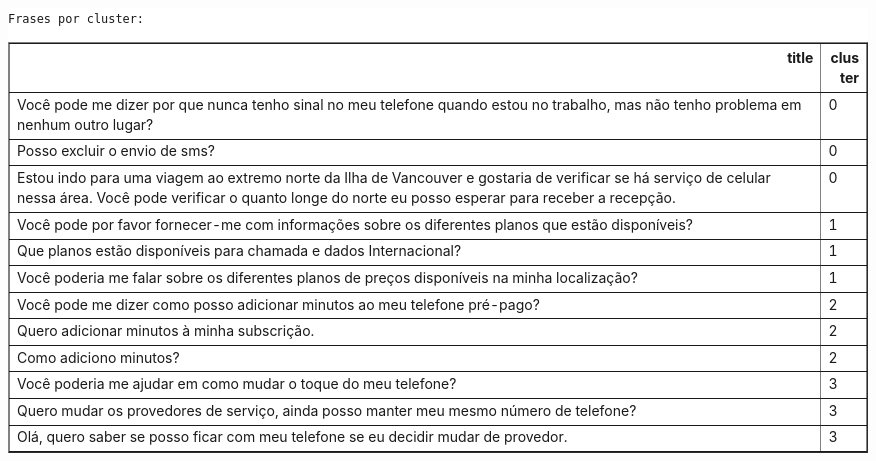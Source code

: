     Frases por cluster:



<table border="1" class="dataframe">
  <thead>
    <tr style="text-align: right;">
      <th>title</th>
      <th>cluster</th>
    </tr>
  </thead>
  <tbody>
    <tr>
      <td>Você pode me dizer por que nunca tenho sinal no meu telefone quando estou no trabalho, mas não tenho problema em nenhum outro lugar?</td>
      <td>0</td>
    </tr>
    <tr>
      <td>Posso excluir o envio de sms?</td>
      <td>0</td>
    </tr>
    <tr>
      <td>Estou indo para uma viagem ao extremo norte da Ilha de Vancouver e gostaria de verificar se há serviço de celular nessa área. Você pode verificar o quanto longe do norte eu posso esperar para receber a recepção.</td>
      <td>0</td>
    </tr>
    <tr>
      <td>Você pode por favor fornecer-me com informações sobre os diferentes planos que estão disponíveis?</td>
      <td>1</td>
    </tr>
    <tr>
      <td>Que planos estão disponíveis para chamada e dados Internacional?</td>
      <td>1</td>
    </tr>
    <tr>
      <td>Você poderia me falar sobre os diferentes planos de preços disponíveis na minha localização?</td>
      <td>1</td>
    </tr>
    <tr>
      <td>Você pode me dizer como posso adicionar minutos ao meu telefone pré-pago?</td>
      <td>2</td>
    </tr>
    <tr>
      <td>Quero adicionar minutos à minha subscrição.</td>
      <td>2</td>
    </tr>
    <tr>
      <td>Como adiciono minutos?</td>
      <td>2</td>
    </tr>
    <tr>
      <td>Você poderia me ajudar em como mudar o toque do meu telefone?</td>
      <td>3</td>
    </tr>
    <tr>
      <td>Quero mudar os provedores de serviço, ainda posso manter meu mesmo número de telefone?</td>
      <td>3</td>
    </tr>
    <tr>
      <td>Olá, quero saber se posso ficar com meu telefone se eu decidir mudar de provedor.</td>
      <td>3</td>
    </tr>